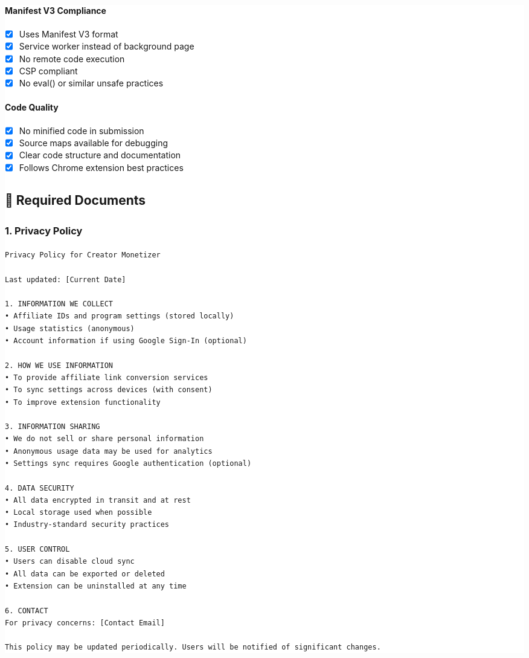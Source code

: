 #### Manifest V3 Compliance
- [x] Uses Manifest V3 format
- [x] Service worker instead of background page
- [x] No remote code execution
- [x] CSP compliant
- [x] No eval() or similar unsafe practices

#### Code Quality
- [x] No minified code in submission
- [x] Source maps available for debugging
- [x] Clear code structure and documentation
- [x] Follows Chrome extension best practices

## 📄 Required Documents

### 1. Privacy Policy
```
Privacy Policy for Creator Monetizer

Last updated: [Current Date]

1. INFORMATION WE COLLECT
• Affiliate IDs and program settings (stored locally)
• Usage statistics (anonymous)
• Account information if using Google Sign-In (optional)

2. HOW WE USE INFORMATION
• To provide affiliate link conversion services
• To sync settings across devices (with consent)
• To improve extension functionality

3. INFORMATION SHARING
• We do not sell or share personal information
• Anonymous usage data may be used for analytics
• Settings sync requires Google authentication (optional)

4. DATA SECURITY
• All data encrypted in transit and at rest
• Local storage used when possible
• Industry-standard security practices

5. USER CONTROL
• Users can disable cloud sync
• All data can be exported or deleted
• Extension can be uninstalled at any time

6. CONTACT
For privacy concerns: [Contact Email]

This policy may be updated periodically. Users will be notified of significant changes.
```
